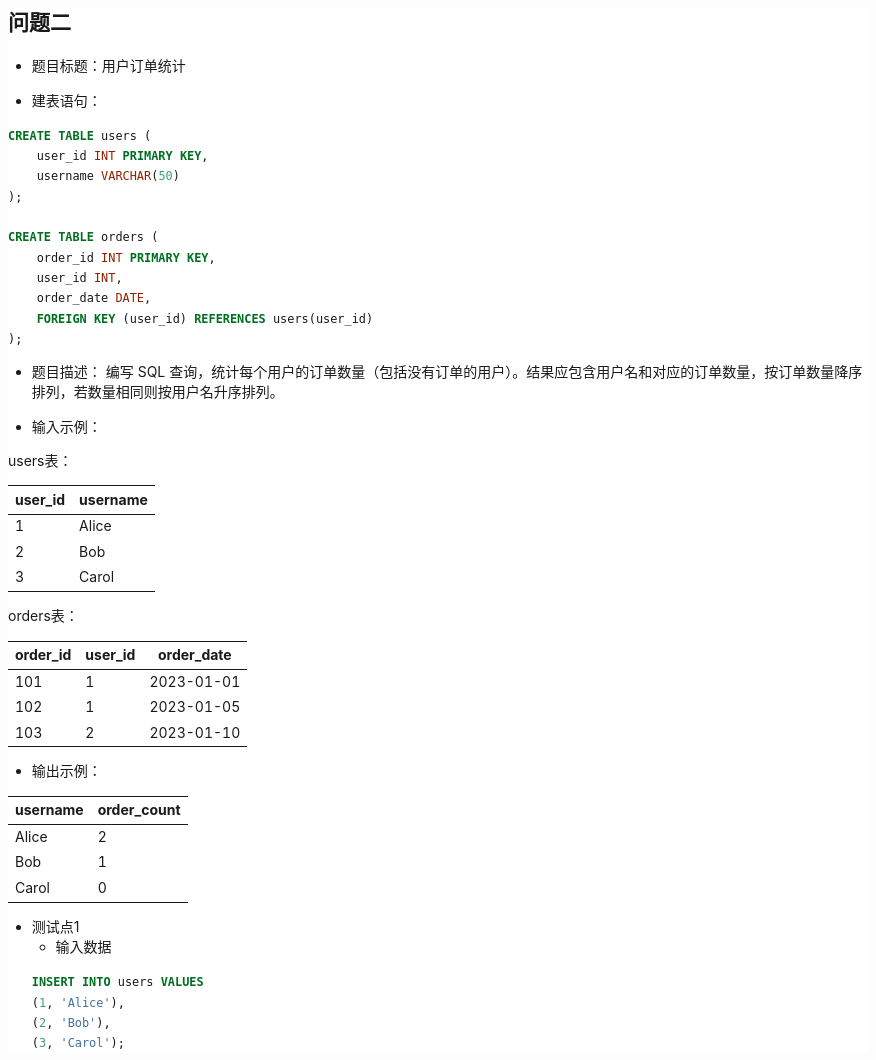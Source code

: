 ##  问题二

- 题目标题：用户订单统计

- 建表语句：
```sql
CREATE TABLE users (
    user_id INT PRIMARY KEY,
    username VARCHAR(50)
);

CREATE TABLE orders (
    order_id INT PRIMARY KEY,
    user_id INT,
    order_date DATE,
    FOREIGN KEY (user_id) REFERENCES users(user_id)
);
```

- 题目描述：
编写 SQL 查询，统计每个用户的订单数量（包括没有订单的用户）。结果应包含用户名和对应的订单数量，按订单数量降序排列，若数量相同则按用户名升序排列。

- 输入示例：

users表：

| user_id | username |
|---------|----------|
| 1       | Alice    |
| 2       | Bob      |
| 3       | Carol    |

orders表：

| order_id | user_id | order_date |
|----------|---------|------------|
| 101      | 1       | 2023-01-01 |
| 102      | 1       | 2023-01-05 |
| 103      | 2       | 2023-01-10 |

- 输出示例：

| username | order_count |
|----------|-------------|
| Alice    | 2           |
| Bob      | 1           |
| Carol    | 0           |

-   测试点1
    -   输入数据
    ```sql
    INSERT INTO users VALUES
    (1, 'Alice'),
    (2, 'Bob'),
    (3, 'Carol');
